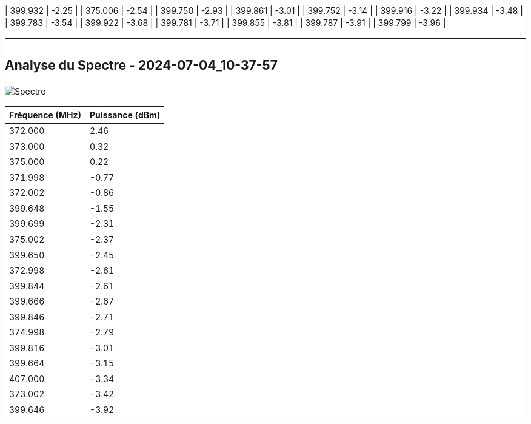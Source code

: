 | 399.932 | -2.25 |
| 375.006 | -2.54 |
| 399.750 | -2.93 |
| 399.861 | -3.01 |
| 399.752 | -3.14 |
| 399.916 | -3.22 |
| 399.934 | -3.48 |
| 399.783 | -3.54 |
| 399.922 | -3.68 |
| 399.781 | -3.71 |
| 399.855 | -3.81 |
| 399.787 | -3.91 |
| 399.799 | -3.96 |

---

## Analyse du Spectre - 2024-07-04_10-37-57

![Spectre](spectrum_2024-07-04_10-37-57.png)

| Fréquence (MHz) | Puissance (dBm) |
|-----------------|----------------|
| 372.000 | 2.46 |
| 373.000 | 0.32 |
| 375.000 | 0.22 |
| 371.998 | -0.77 |
| 372.002 | -0.86 |
| 399.648 | -1.55 |
| 399.699 | -2.31 |
| 375.002 | -2.37 |
| 399.650 | -2.45 |
| 372.998 | -2.61 |
| 399.844 | -2.61 |
| 399.666 | -2.67 |
| 399.846 | -2.71 |
| 374.998 | -2.79 |
| 399.816 | -3.01 |
| 399.664 | -3.15 |
| 407.000 | -3.34 |
| 373.002 | -3.42 |
| 399.646 | -3.92 |